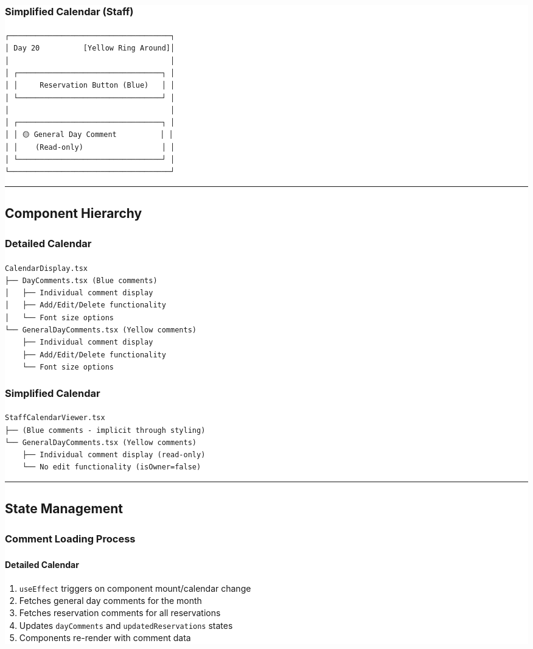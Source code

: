 ### Simplified Calendar (Staff)
```
┌─────────────────────────────────────┐
│ Day 20          [Yellow Ring Around]│
│                                     │
│ ┌─────────────────────────────────┐ │
│ │     Reservation Button (Blue)   │ │
│ └─────────────────────────────────┘ │
│                                     │
│ ┌─────────────────────────────────┐ │
│ │ 🟡 General Day Comment          │ │
│ │    (Read-only)                  │ │
│ └─────────────────────────────────┘ │
└─────────────────────────────────────┘
```

---

## Component Hierarchy

### Detailed Calendar
```
CalendarDisplay.tsx
├── DayComments.tsx (Blue comments)
│   ├── Individual comment display
│   ├── Add/Edit/Delete functionality
│   └── Font size options
└── GeneralDayComments.tsx (Yellow comments)
    ├── Individual comment display
    ├── Add/Edit/Delete functionality
    └── Font size options
```

### Simplified Calendar
```
StaffCalendarViewer.tsx
├── (Blue comments - implicit through styling)
└── GeneralDayComments.tsx (Yellow comments)
    ├── Individual comment display (read-only)
    └── No edit functionality (isOwner=false)
```

---

## State Management

### Comment Loading Process

#### Detailed Calendar
1. `useEffect` triggers on component mount/calendar change
2. Fetches general day comments for the month
3. Fetches reservation comments for all reservations
4. Updates `dayComments` and `updatedReservations` states
5. Components re-render with comment data
